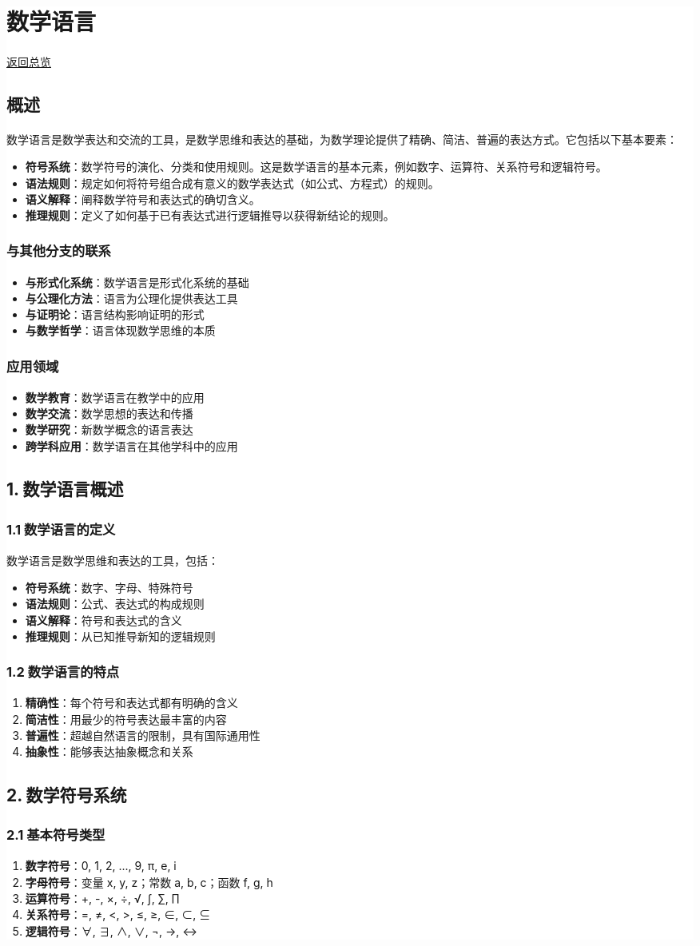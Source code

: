 # 数学语言

[返回总览](../00-元数学与形式化总览.md)

## 概述

数学语言是数学表达和交流的工具，是数学思维和表达的基础，为数学理论提供了精确、简洁、普遍的表达方式。它包括以下基本要素：

- **符号系统**：数学符号的演化、分类和使用规则。这是数学语言的基本元素，例如数字、运算符、关系符号和逻辑符号。
- **语法规则**：规定如何将符号组合成有意义的数学表达式（如公式、方程式）的规则。
- **语义解释**：阐释数学符号和表达式的确切含义。
- **推理规则**：定义了如何基于已有表达式进行逻辑推导以获得新结论的规则。

### 与其他分支的联系

- **与形式化系统**：数学语言是形式化系统的基础
- **与公理化方法**：语言为公理化提供表达工具
- **与证明论**：语言结构影响证明的形式
- **与数学哲学**：语言体现数学思维的本质

### 应用领域

- **数学教育**：数学语言在教学中的应用
- **数学交流**：数学思想的表达和传播
- **数学研究**：新数学概念的语言表达
- **跨学科应用**：数学语言在其他学科中的应用

## 1. 数学语言概述

### 1.1 数学语言的定义

数学语言是数学思维和表达的工具，包括：

- **符号系统**：数字、字母、特殊符号
- **语法规则**：公式、表达式的构成规则
- **语义解释**：符号和表达式的含义
- **推理规则**：从已知推导新知的逻辑规则

### 1.2 数学语言的特点

1. **精确性**：每个符号和表达式都有明确的含义
2. **简洁性**：用最少的符号表达最丰富的内容
3. **普遍性**：超越自然语言的限制，具有国际通用性
4. **抽象性**：能够表达抽象概念和关系

## 2. 数学符号系统

### 2.1 基本符号类型

1. **数字符号**：0, 1, 2, ..., 9, π, e, i
2. **字母符号**：变量 x, y, z；常数 a, b, c；函数 f, g, h
3. **运算符号**：+, -, ×, ÷, √, ∫, ∑, ∏
4. **关系符号**：=, ≠, <, >, ≤, ≥, ∈, ⊂, ⊆
5. **逻辑符号**：∀, ∃, ∧, ∨, ¬, →, ↔
